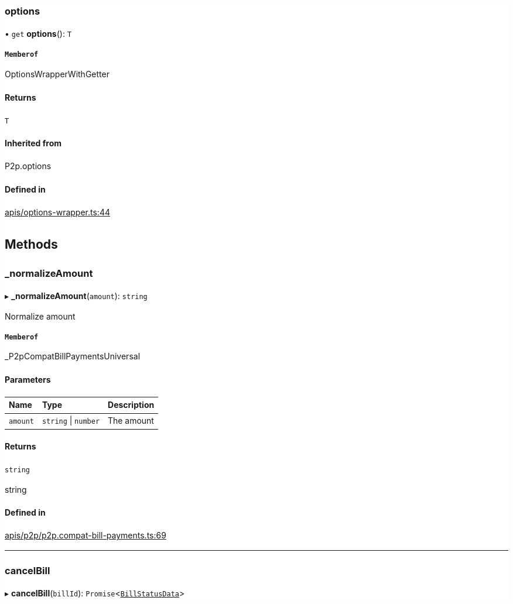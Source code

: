 ### options

• `get` **options**(): `T`

**`Memberof`**

OptionsWrapperWithGetter

#### Returns

`T`

#### Inherited from

P2p.options

#### Defined in

[apis/options-wrapper.ts:44](https://github.com/AlexXanderGrib/node-qiwi-sdk/blob/4602c58/src/apis/options-wrapper.ts#L44)

## Methods

### \_normalizeAmount

▸ **_normalizeAmount**(`amount`): `string`

Normalize amount

**`Memberof`**

_P2pCompatBillPaymentsUniversal

#### Parameters

| Name | Type | Description |
| :------ | :------ | :------ |
| `amount` | `string` \| `number` | The amount |

#### Returns

`string`

string

#### Defined in

[apis/p2p/p2p.compat-bill-payments.ts:69](https://github.com/AlexXanderGrib/node-qiwi-sdk/blob/4602c58/src/apis/p2p/p2p.compat-bill-payments.ts#L69)

___

### cancelBill

▸ **cancelBill**(`billId`): `Promise`<[`BillStatusData`](../modules/index.QIWI.md#billstatusdata)\>
